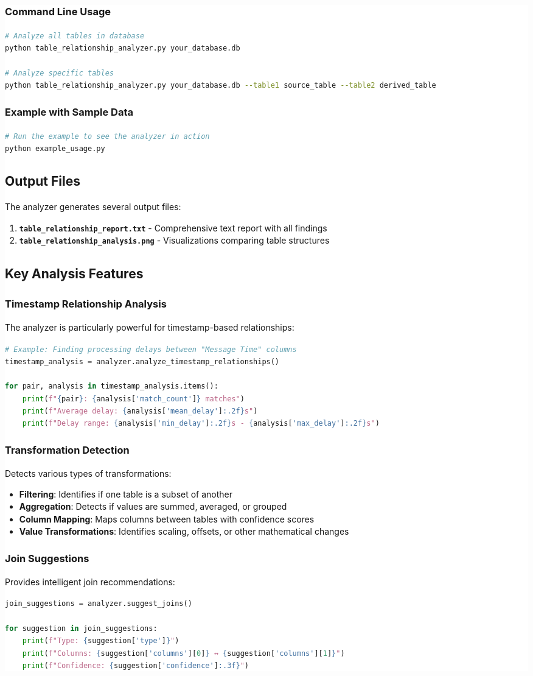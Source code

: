 ### Command Line Usage

```bash
# Analyze all tables in database
python table_relationship_analyzer.py your_database.db

# Analyze specific tables
python table_relationship_analyzer.py your_database.db --table1 source_table --table2 derived_table
```

### Example with Sample Data

```bash
# Run the example to see the analyzer in action
python example_usage.py
```

## Output Files

The analyzer generates several output files:

1. **`table_relationship_report.txt`** - Comprehensive text report with all findings
2. **`table_relationship_analysis.png`** - Visualizations comparing table structures

## Key Analysis Features

### Timestamp Relationship Analysis

The analyzer is particularly powerful for timestamp-based relationships:

```python
# Example: Finding processing delays between "Message Time" columns
timestamp_analysis = analyzer.analyze_timestamp_relationships()

for pair, analysis in timestamp_analysis.items():
    print(f"{pair}: {analysis['match_count']} matches")
    print(f"Average delay: {analysis['mean_delay']:.2f}s")
    print(f"Delay range: {analysis['min_delay']:.2f}s - {analysis['max_delay']:.2f}s")
```

### Transformation Detection

Detects various types of transformations:

- **Filtering**: Identifies if one table is a subset of another
- **Aggregation**: Detects if values are summed, averaged, or grouped
- **Column Mapping**: Maps columns between tables with confidence scores
- **Value Transformations**: Identifies scaling, offsets, or other mathematical changes

### Join Suggestions

Provides intelligent join recommendations:

```python
join_suggestions = analyzer.suggest_joins()

for suggestion in join_suggestions:
    print(f"Type: {suggestion['type']}")
    print(f"Columns: {suggestion['columns'][0]} ↔ {suggestion['columns'][1]}")
    print(f"Confidence: {suggestion['confidence']:.3f}")
```
